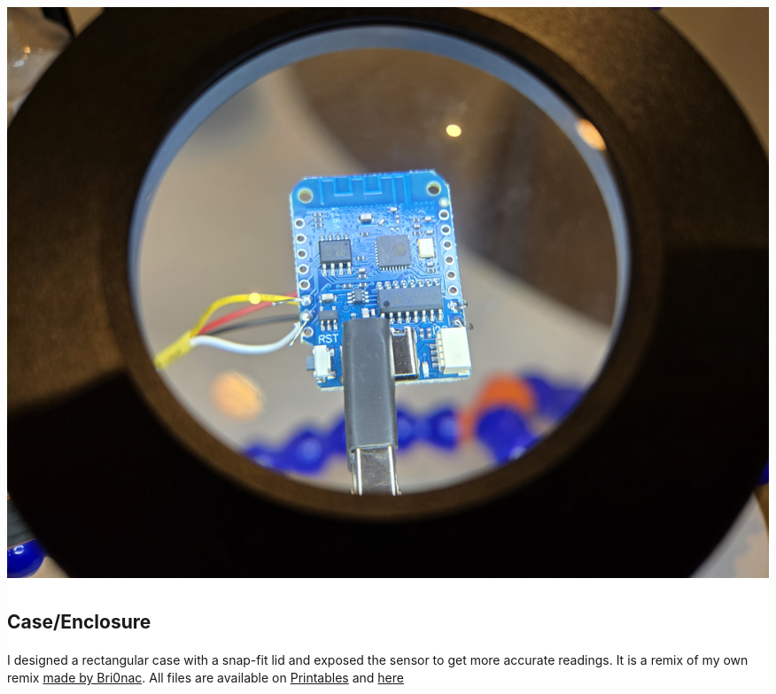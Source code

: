![](soldering.jpg)

## Case/Enclosure

I designed a rectangular case with a snap-fit lid and exposed the sensor to get more accurate readings. It is a remix of my own remix [made by Bri0nac](https://www.printables.com/model/668546-esphome-sensor-d1-mini-esp8266-usbc-and-ld2410-cas). All files are available on [Printables](https://www.printables.com/model/998232-lolin-d1-mini-usb-c-and-ld2410) and [here](lolin-d1-mini-usb-c-and-ld2410-model_files.zip)
